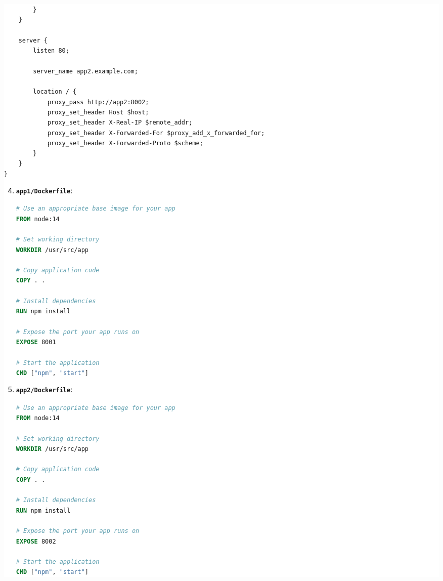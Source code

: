    ```nginx
           }
       }

       server {
           listen 80;

           server_name app2.example.com;

           location / {
               proxy_pass http://app2:8002;
               proxy_set_header Host $host;
               proxy_set_header X-Real-IP $remote_addr;
               proxy_set_header X-Forwarded-For $proxy_add_x_forwarded_for;
               proxy_set_header X-Forwarded-Proto $scheme;
           }
       }
   }
   ```

4. **`app1/Dockerfile`**:
   ```Dockerfile
   # Use an appropriate base image for your app
   FROM node:14

   # Set working directory
   WORKDIR /usr/src/app

   # Copy application code
   COPY . .

   # Install dependencies
   RUN npm install

   # Expose the port your app runs on
   EXPOSE 8001

   # Start the application
   CMD ["npm", "start"]
   ```

5. **`app2/Dockerfile`**:
   ```Dockerfile
   # Use an appropriate base image for your app
   FROM node:14

   # Set working directory
   WORKDIR /usr/src/app

   # Copy application code
   COPY . .

   # Install dependencies
   RUN npm install

   # Expose the port your app runs on
   EXPOSE 8002

   # Start the application
   CMD ["npm", "start"]
   ```
